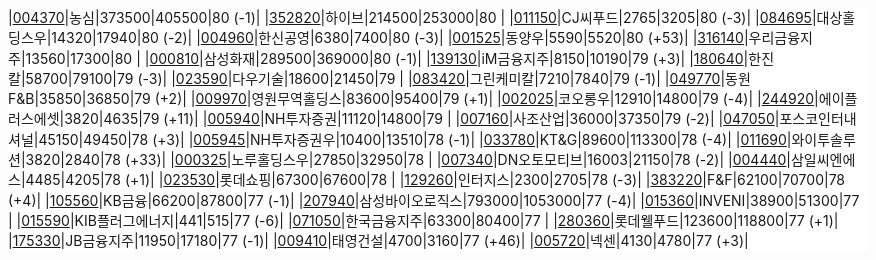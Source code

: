 |[004370](https://finance.daum.net/quotes/A004370)|농심|373500|405500|80 (-1)|
|[352820](https://finance.daum.net/quotes/A352820)|하이브|214500|253000|80 |
|[011150](https://finance.daum.net/quotes/A011150)|CJ씨푸드|2765|3205|80 (-3)|
|[084695](https://finance.daum.net/quotes/A084695)|대상홀딩스우|14320|17940|80 (-2)|
|[004960](https://finance.daum.net/quotes/A004960)|한신공영|6380|7400|80 (-3)|
|[001525](https://finance.daum.net/quotes/A001525)|동양우|5590|5520|80 (+53)|
|[316140](https://finance.daum.net/quotes/A316140)|우리금융지주|13560|17300|80 |
|[000810](https://finance.daum.net/quotes/A000810)|삼성화재|289500|369000|80 (-1)|
|[139130](https://finance.daum.net/quotes/A139130)|iM금융지주|8150|10190|79 (+3)|
|[180640](https://finance.daum.net/quotes/A180640)|한진칼|58700|79100|79 (-3)|
|[023590](https://finance.daum.net/quotes/A023590)|다우기술|18600|21450|79 |
|[083420](https://finance.daum.net/quotes/A083420)|그린케미칼|7210|7840|79 (-1)|
|[049770](https://finance.daum.net/quotes/A049770)|동원F&B|35850|36850|79 (+2)|
|[009970](https://finance.daum.net/quotes/A009970)|영원무역홀딩스|83600|95400|79 (+1)|
|[002025](https://finance.daum.net/quotes/A002025)|코오롱우|12910|14800|79 (-4)|
|[244920](https://finance.daum.net/quotes/A244920)|에이플러스에셋|3820|4635|79 (+11)|
|[005940](https://finance.daum.net/quotes/A005940)|NH투자증권|11120|14800|79 |
|[007160](https://finance.daum.net/quotes/A007160)|사조산업|36000|37350|79 (-2)|
|[047050](https://finance.daum.net/quotes/A047050)|포스코인터내셔널|45150|49450|78 (+3)|
|[005945](https://finance.daum.net/quotes/A005945)|NH투자증권우|10400|13510|78 (-1)|
|[033780](https://finance.daum.net/quotes/A033780)|KT&G|89600|113300|78 (-4)|
|[011690](https://finance.daum.net/quotes/A011690)|와이투솔루션|3820|2840|78 (+33)|
|[000325](https://finance.daum.net/quotes/A000325)|노루홀딩스우|27850|32950|78 |
|[007340](https://finance.daum.net/quotes/A007340)|DN오토모티브|16003|21150|78 (-2)|
|[004440](https://finance.daum.net/quotes/A004440)|삼일씨엔에스|4485|4205|78 (+1)|
|[023530](https://finance.daum.net/quotes/A023530)|롯데쇼핑|67300|67600|78 |
|[129260](https://finance.daum.net/quotes/A129260)|인터지스|2300|2705|78 (-3)|
|[383220](https://finance.daum.net/quotes/A383220)|F&F|62100|70700|78 (+4)|
|[105560](https://finance.daum.net/quotes/A105560)|KB금융|66200|87800|77 (-1)|
|[207940](https://finance.daum.net/quotes/A207940)|삼성바이오로직스|793000|1053000|77 (-4)|
|[015360](https://finance.daum.net/quotes/A015360)|INVENI|38900|51300|77 |
|[015590](https://finance.daum.net/quotes/A015590)|KIB플러그에너지|441|515|77 (-6)|
|[071050](https://finance.daum.net/quotes/A071050)|한국금융지주|63300|80400|77 |
|[280360](https://finance.daum.net/quotes/A280360)|롯데웰푸드|123600|118800|77 (+1)|
|[175330](https://finance.daum.net/quotes/A175330)|JB금융지주|11950|17180|77 (-1)|
|[009410](https://finance.daum.net/quotes/A009410)|태영건설|4700|3160|77 (+46)|
|[005720](https://finance.daum.net/quotes/A005720)|넥센|4130|4780|77 (+3)|
